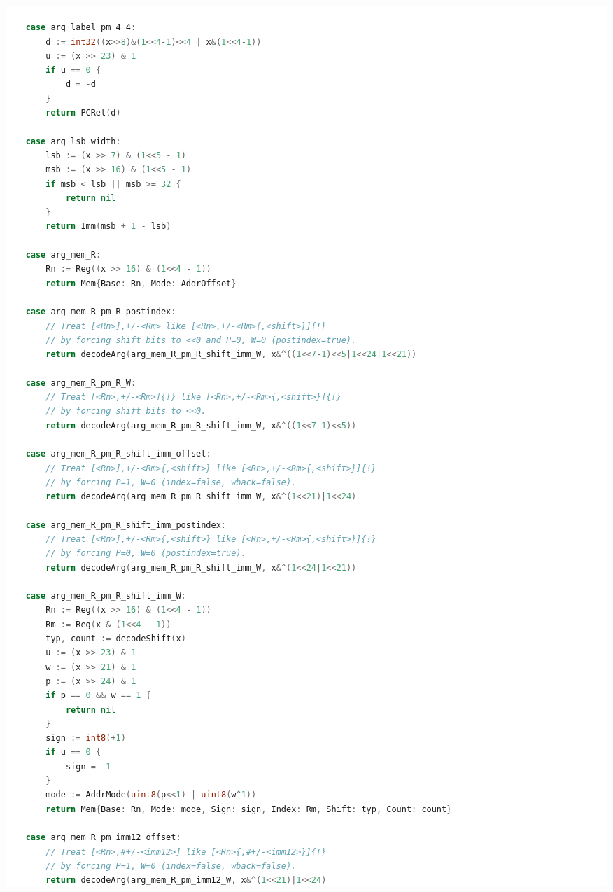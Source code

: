 ```go

	case arg_label_pm_4_4:
		d := int32((x>>8)&(1<<4-1)<<4 | x&(1<<4-1))
		u := (x >> 23) & 1
		if u == 0 {
			d = -d
		}
		return PCRel(d)

	case arg_lsb_width:
		lsb := (x >> 7) & (1<<5 - 1)
		msb := (x >> 16) & (1<<5 - 1)
		if msb < lsb || msb >= 32 {
			return nil
		}
		return Imm(msb + 1 - lsb)

	case arg_mem_R:
		Rn := Reg((x >> 16) & (1<<4 - 1))
		return Mem{Base: Rn, Mode: AddrOffset}

	case arg_mem_R_pm_R_postindex:
		// Treat [<Rn>],+/-<Rm> like [<Rn>,+/-<Rm>{,<shift>}]{!}
		// by forcing shift bits to <<0 and P=0, W=0 (postindex=true).
		return decodeArg(arg_mem_R_pm_R_shift_imm_W, x&^((1<<7-1)<<5|1<<24|1<<21))

	case arg_mem_R_pm_R_W:
		// Treat [<Rn>,+/-<Rm>]{!} like [<Rn>,+/-<Rm>{,<shift>}]{!}
		// by forcing shift bits to <<0.
		return decodeArg(arg_mem_R_pm_R_shift_imm_W, x&^((1<<7-1)<<5))

	case arg_mem_R_pm_R_shift_imm_offset:
		// Treat [<Rn>],+/-<Rm>{,<shift>} like [<Rn>,+/-<Rm>{,<shift>}]{!}
		// by forcing P=1, W=0 (index=false, wback=false).
		return decodeArg(arg_mem_R_pm_R_shift_imm_W, x&^(1<<21)|1<<24)

	case arg_mem_R_pm_R_shift_imm_postindex:
		// Treat [<Rn>],+/-<Rm>{,<shift>} like [<Rn>,+/-<Rm>{,<shift>}]{!}
		// by forcing P=0, W=0 (postindex=true).
		return decodeArg(arg_mem_R_pm_R_shift_imm_W, x&^(1<<24|1<<21))

	case arg_mem_R_pm_R_shift_imm_W:
		Rn := Reg((x >> 16) & (1<<4 - 1))
		Rm := Reg(x & (1<<4 - 1))
		typ, count := decodeShift(x)
		u := (x >> 23) & 1
		w := (x >> 21) & 1
		p := (x >> 24) & 1
		if p == 0 && w == 1 {
			return nil
		}
		sign := int8(+1)
		if u == 0 {
			sign = -1
		}
		mode := AddrMode(uint8(p<<1) | uint8(w^1))
		return Mem{Base: Rn, Mode: mode, Sign: sign, Index: Rm, Shift: typ, Count: count}

	case arg_mem_R_pm_imm12_offset:
		// Treat [<Rn>,#+/-<imm12>] like [<Rn>{,#+/-<imm12>}]{!}
		// by forcing P=1, W=0 (index=false, wback=false).
		return decodeArg(arg_mem_R_pm_imm12_W, x&^(1<<21)|1<<24)

```